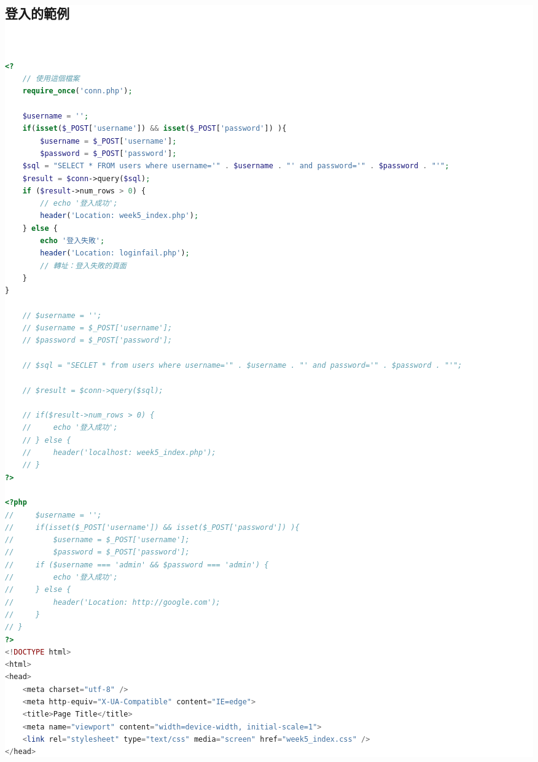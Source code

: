 
## 登入的範例

```php


<?
    // 使用這個檔案
    require_once('conn.php');

    $username = '';
    if(isset($_POST['username']) && isset($_POST['password']) ){
        $username = $_POST['username'];
        $password = $_POST['password'];
    $sql = "SELECT * FROM users where username='" . $username . "' and password='" . $password . "'";
    $result = $conn->query($sql);
    if ($result->num_rows > 0) {
        // echo '登入成功';
        header('Location: week5_index.php');
    } else {
        echo '登入失敗';
        header('Location: loginfail.php');
        // 轉址：登入失敗的頁面
    }
}

    // $username = '';
    // $username = $_POST['username'];
    // $password = $_POST['password'];

    // $sql = "SECLET * from users where username='" . $username . "' and password='" . $password . "'";

    // $result = $conn->query($sql);

    // if($result->num_rows > 0) {
    //     echo '登入成功';
    // } else {
    //     header('localhost: week5_index.php');
    // }
?>

<?php
//     $username = '';
//     if(isset($_POST['username']) && isset($_POST['password']) ){
//         $username = $_POST['username'];
//         $password = $_POST['password'];
//     if ($username === 'admin' && $password === 'admin') {
//         echo '登入成功';
//     } else {
//         header('Location: http://google.com');
//     }
// }
?>
<!DOCTYPE html>
<html>
<head>
    <meta charset="utf-8" />
    <meta http-equiv="X-UA-Compatible" content="IE=edge">
    <title>Page Title</title>
    <meta name="viewport" content="width=device-width, initial-scale=1">
    <link rel="stylesheet" type="text/css" media="screen" href="week5_index.css" />
</head>
```
